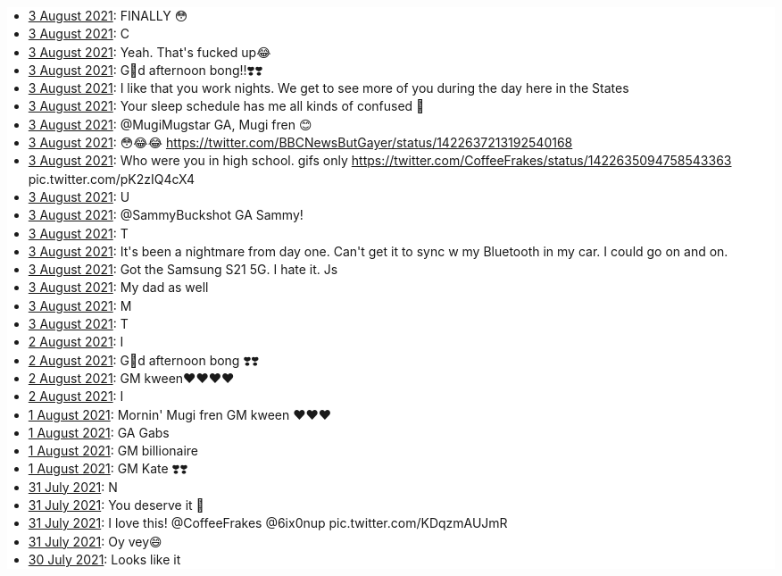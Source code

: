 * [ 3 August 2021](https://web.archive.org/web/20210803233337/https://twitter.com/BeanerChiquita/status/1422702178393804805): FINALLY 😳 
* [ 3 August 2021](https://web.archive.org/web/20210803221006/https://twitter.com/BeanerChiquita/status/1422673420760850445): C 
* [ 3 August 2021](https://web.archive.org/web/20210803201949/https://twitter.com/BeanerChiquita/status/1422644909643870218): Yeah.  That's fucked up😂 
* [ 3 August 2021](https://web.archive.org/web/20210803200255/https://twitter.com/BeanerChiquita/status/1422642830665789442): G👀d afternoon bong!!❣️❣️ 
* [ 3 August 2021](https://web.archive.org/web/20210803203832/https://twitter.com/BeanerChiquita/status/1422640399483555848): I like that you work nights. We get to see more of you during the day here in the States 
* [ 3 August 2021](https://web.archive.org/web/20210803200114/https://twitter.com/BeanerChiquita/status/1422639476984143884): Your sleep schedule has me all kinds of confused 👀 
* [ 3 August 2021](https://web.archive.org/web/20210803200114/https://twitter.com/BeanerChiquita/status/1422639476984143884): @MugiMugstar  GA, Mugi fren 😊 
* [ 3 August 2021](https://web.archive.org/web/20210803200359/https://twitter.com/BeanerChiquita/status/1422637423129997317): 😳😂😂 https://twitter.com/BBCNewsButGayer/status/1422637213192540168 
* [ 3 August 2021](https://web.archive.org/web/20210803212401/https://twitter.com/BeanerChiquita/status/1422637067717206016): Who were you in high school.  gifs only  https://twitter.com/CoffeeFrakes/status/1422635094758543363  pic.twitter.com/pK2zIQ4cX4 
* [ 3 August 2021](https://web.archive.org/web/20210803195255/https://twitter.com/BeanerChiquita/status/1422635681818546176): U 
* [ 3 August 2021](https://web.archive.org/web/20210803194213/https://twitter.com/BeanerChiquita/status/1422624398075473926): @SammyBuckshot  GA Sammy! 
* [ 3 August 2021](https://web.archive.org/web/20210803200355/https://twitter.com/BeanerChiquita/status/1422623750231625728): T 
* [ 3 August 2021](https://web.archive.org/web/20210803183710/https://twitter.com/BeanerChiquita/status/1422623649857683457): It's been a nightmare from day one.  Can't get it to sync w my Bluetooth in my car.  I could go on and on. 
* [ 3 August 2021](https://web.archive.org/web/20210803191243/https://twitter.com/BeanerChiquita/status/1422622270447669257): Got the Samsung S21 5G.  I hate it.  Js 
* [ 3 August 2021](https://web.archive.org/web/20210803193222/https://twitter.com/BeanerChiquita/status/1422620861044076548): My dad as well 
* [ 3 August 2021](https://web.archive.org/web/20210803203514/https://twitter.com/BeanerChiquita/status/1422619094789066754): M 
* [ 3 August 2021](https://web.archive.org/web/20210803140232/https://twitter.com/BeanerChiquita/status/1422549515534483463): T 
* [ 2 August 2021](https://web.archive.org/web/20210802210722/https://twitter.com/BeanerChiquita/status/1422302957748592641): I 
* [ 2 August 2021](https://web.archive.org/web/20210802182534/https://twitter.com/BeanerChiquita/status/1422262271636611077): G👀d afternoon bong ❣️❣️ 
* [ 2 August 2021](https://web.archive.org/web/20210802144650/https://twitter.com/BeanerChiquita/status/1422207066798702601): GM kween❤️❤️❤️❤️ 
* [ 2 August 2021](https://web.archive.org/web/20210802141231/https://twitter.com/BeanerChiquita/status/1422197843629117446): I 
* [ 1 August 2021](https://web.archive.org/web/20210801161009/https://twitter.com/BeanerChiquita/status/1421864156500799494): Mornin' Mugi fren GM kween ❤️❤️❤️ 
* [ 1 August 2021](https://web.archive.org/web/20210801155741/https://twitter.com/BeanerChiquita/status/1421862419119448070): GA Gabs 
* [ 1 August 2021](https://web.archive.org/web/20210801153850/https://twitter.com/BeanerChiquita/status/1421857512773636097): GM billionaire 
* [ 1 August 2021](https://web.archive.org/web/20210801154157/https://twitter.com/BeanerChiquita/status/1421857446994264068): GM Kate ❣️❣️ 
* [31 July 2021](https://web.archive.org/web/20210731133923/https://twitter.com/BeanerChiquita/status/1421465463486308354): N 
* [31 July 2021](https://web.archive.org/web/20210731115015/https://twitter.com/BeanerChiquita/status/1421437631783706625): You deserve it 💚 
* [31 July 2021](https://web.archive.org/web/20210731114431/https://twitter.com/BeanerChiquita/status/1421436317137883138): I love this!  @CoffeeFrakes   @6ix0nup  pic.twitter.com/KDqzmAUJmR 
* [31 July 2021](https://web.archive.org/web/20210731111131/https://twitter.com/BeanerChiquita/status/1421427935966339074): Oy vey😄 
* [30 July 2021](https://web.archive.org/web/20210730165312/https://twitter.com/BeanerChiquita/status/1421151786463793160): Looks like it 